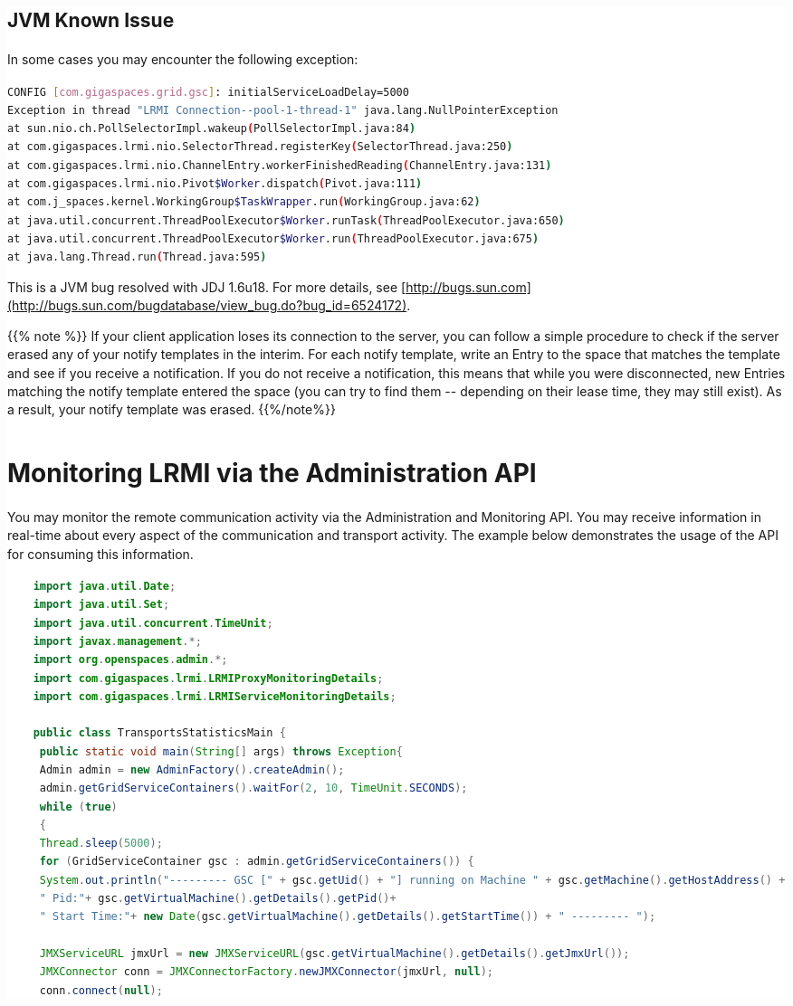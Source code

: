 ## JVM Known Issue

In some cases you may encounter the following exception:


```bash
CONFIG [com.gigaspaces.grid.gsc]: initialServiceLoadDelay=5000
Exception in thread "LRMI Connection--pool-1-thread-1" java.lang.NullPointerException
at sun.nio.ch.PollSelectorImpl.wakeup(PollSelectorImpl.java:84)
at com.gigaspaces.lrmi.nio.SelectorThread.registerKey(SelectorThread.java:250)
at com.gigaspaces.lrmi.nio.ChannelEntry.workerFinishedReading(ChannelEntry.java:131)
at com.gigaspaces.lrmi.nio.Pivot$Worker.dispatch(Pivot.java:111)
at com.j_spaces.kernel.WorkingGroup$TaskWrapper.run(WorkingGroup.java:62)
at java.util.concurrent.ThreadPoolExecutor$Worker.runTask(ThreadPoolExecutor.java:650)
at java.util.concurrent.ThreadPoolExecutor$Worker.run(ThreadPoolExecutor.java:675)
at java.lang.Thread.run(Thread.java:595)
```

This is a JVM bug resolved with JDJ 1.6u18. For more details, see [http://bugs.sun.com](http://bugs.sun.com/bugdatabase/view_bug.do?bug_id=6524172).

{{% note %}}
If your client application loses its connection to the server, you can follow a simple procedure to check if the server erased any of your notify templates in the interim. For each notify template, write an Entry to the space that matches the template and see if you receive a notification. If you do not receive a notification, this means that while you were disconnected, new Entries matching the notify template entered the space (you can try to find them -- depending on their lease time, they may still exist). As a result, your notify template was erased.
{{%/note%}}





# Monitoring LRMI via the Administration API

You may monitor the remote communication activity via the Administration and Monitoring API. You may receive information in real-time about every aspect of the communication and transport activity. The example below demonstrates the usage of the API for consuming this information.


```java
   	import java.util.Date;
   	import java.util.Set;
   	import java.util.concurrent.TimeUnit;
   	import javax.management.*;
   	import org.openspaces.admin.*;
   	import com.gigaspaces.lrmi.LRMIProxyMonitoringDetails;
   	import com.gigaspaces.lrmi.LRMIServiceMonitoringDetails;

   	public class TransportsStatisticsMain {
   	 public static void main(String[] args) throws Exception{
   	 Admin admin = new AdminFactory().createAdmin();
   	 admin.getGridServiceContainers().waitFor(2, 10, TimeUnit.SECONDS);
   	 while (true)
   	 {
   	 Thread.sleep(5000);
   	 for (GridServiceContainer gsc : admin.getGridServiceContainers()) {
   	 System.out.println("--------- GSC [" + gsc.getUid() + "] running on Machine " + gsc.getMachine().getHostAddress() +
   	 " Pid:"+ gsc.getVirtualMachine().getDetails().getPid()+
   	 " Start Time:"+ new Date(gsc.getVirtualMachine().getDetails().getStartTime()) + " --------- ");

   	 JMXServiceURL jmxUrl = new JMXServiceURL(gsc.getVirtualMachine().getDetails().getJmxUrl());
   	 JMXConnector conn = JMXConnectorFactory.newJMXConnector(jmxUrl, null);
   	 conn.connect(null);
```